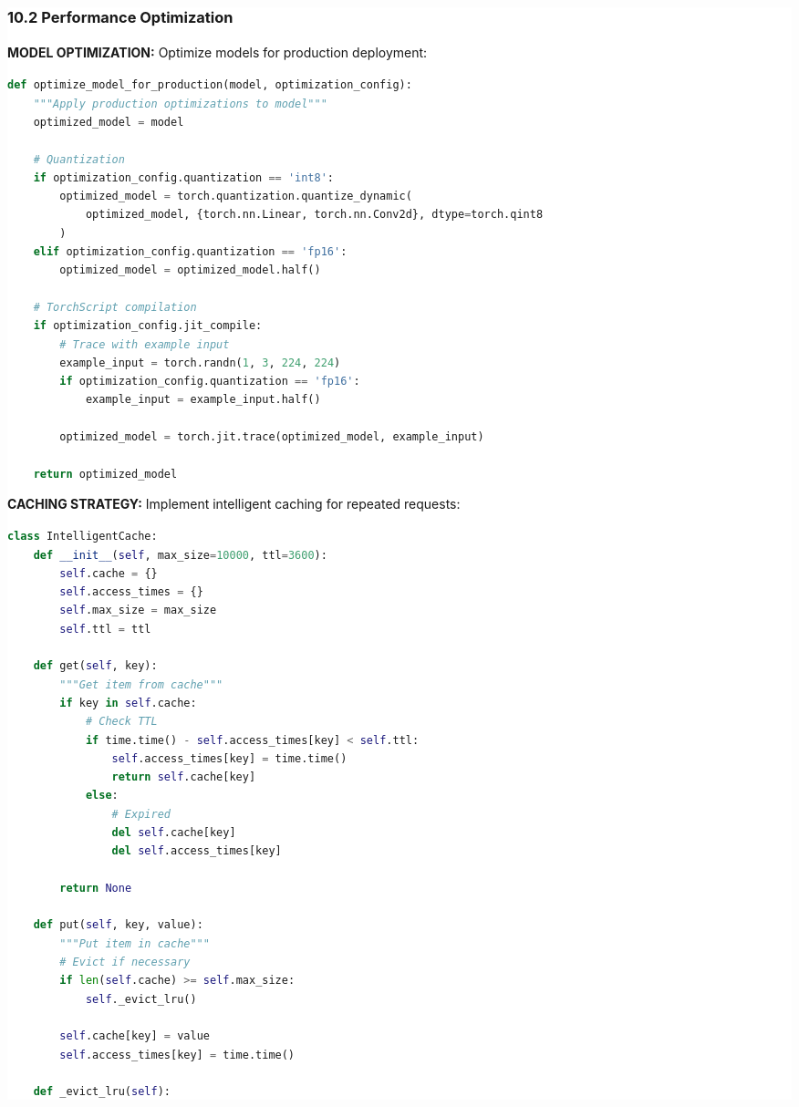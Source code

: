 ### 10.2 Performance Optimization

**MODEL OPTIMIZATION:**
Optimize models for production deployment:

```python
def optimize_model_for_production(model, optimization_config):
    """Apply production optimizations to model"""
    optimized_model = model
    
    # Quantization
    if optimization_config.quantization == 'int8':
        optimized_model = torch.quantization.quantize_dynamic(
            optimized_model, {torch.nn.Linear, torch.nn.Conv2d}, dtype=torch.qint8
        )
    elif optimization_config.quantization == 'fp16':
        optimized_model = optimized_model.half()
    
    # TorchScript compilation
    if optimization_config.jit_compile:
        # Trace with example input
        example_input = torch.randn(1, 3, 224, 224)
        if optimization_config.quantization == 'fp16':
            example_input = example_input.half()
        
        optimized_model = torch.jit.trace(optimized_model, example_input)
    
    return optimized_model
```

**CACHING STRATEGY:**
Implement intelligent caching for repeated requests:

```python
class IntelligentCache:
    def __init__(self, max_size=10000, ttl=3600):
        self.cache = {}
        self.access_times = {}
        self.max_size = max_size
        self.ttl = ttl
    
    def get(self, key):
        """Get item from cache"""
        if key in self.cache:
            # Check TTL
            if time.time() - self.access_times[key] < self.ttl:
                self.access_times[key] = time.time()
                return self.cache[key]
            else:
                # Expired
                del self.cache[key]
                del self.access_times[key]
        
        return None
    
    def put(self, key, value):
        """Put item in cache"""
        # Evict if necessary
        if len(self.cache) >= self.max_size:
            self._evict_lru()
        
        self.cache[key] = value
        self.access_times[key] = time.time()
    
    def _evict_lru(self):
```